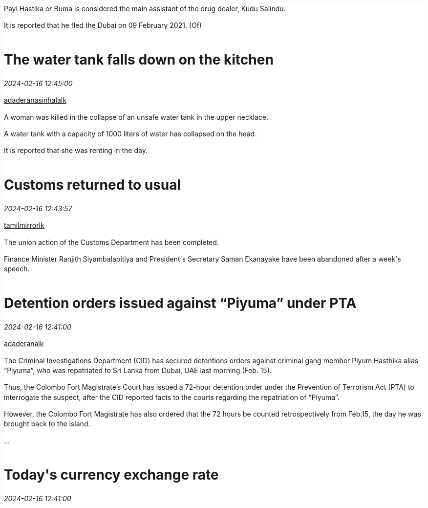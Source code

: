 Payi Hastika or Buma is considered the main assistant of the drug dealer, Kudu Salindu.

It is reported that he fled the Dubai on 09 February 2021. (Of)



# The water tank falls down on the kitchen

*2024-02-16 12:45:00*

[adaderanasinhalalk](http://sinhala.adaderana.lk/news/193460)

A woman was killed in the collapse of an unsafe water tank in the upper necklace.

A water tank with a capacity of 1000 liters of water has collapsed on the head.

It is reported that she was renting in the day.



# Customs returned to usual

*2024-02-16 12:43:57*

[tamilmirrorlk](https://www.tamilmirror.lk/செய்திகள்/வழமைக்கு-திரும்பியது-சுங்கம்/175-333306)

The union action of the Customs Department has been completed.

Finance Minister Ranjith Siyambalapitiya and President's Secretary Saman Ekanayake have been abandoned after a week's speech.



# Detention orders issued against “Piyuma” under PTA

*2024-02-16 12:41:00*

[adaderanalk](https://www.adaderana.lk/news/97321/detention-orders-issued-against-piyuma-under-pta)

The Criminal Investigations Department (CID) has secured detentions orders against criminal gang member Piyum Hasthika alias “Piyuma”, who was repatriated to Sri Lanka from Dubai, UAE last morning (Feb. 15).

Thus, the Colombo Fort Magistrate’s Court has issued a 72-hour detention order under the Prevention of Terrorism Act (PTA) to interrogate the suspect, after the CID reported facts to the courts regarding the repatriation of “Piyuma”.

However, the Colombo Fort Magistrate has also ordered that the 72 hours be counted retrospectively from Feb.15, the day he was brought back to the island.

...



# Today's currency exchange rate

*2024-02-16 12:41:00*
